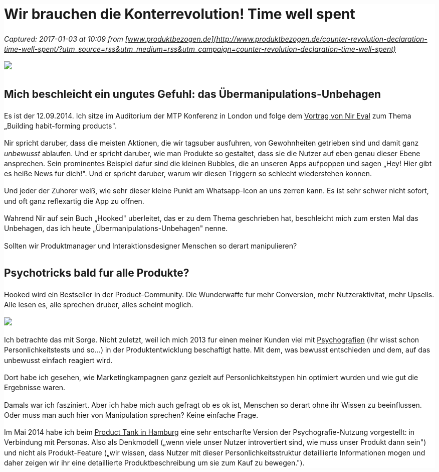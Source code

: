 # Wir brauchen die Konterrevolution! Time well spent

_Captured: 2017-01-03 at 10:09 from [www.produktbezogen.de](http://www.produktbezogen.de/counter-revolution-declaration-time-well-spent/?utm_source=rss&utm_medium=rss&utm_campaign=counter-revolution-declaration-time-well-spent)_

![](http://www.produktbezogen.de/wp-content/uploads/2017/01/revolution.jpg)

## **Mich beschleicht ein ungutes Gefuhl: das Übermanipulations-Unbehagen**

Es ist der 12.09.2014. Ich sitze im Auditorium der MTP Konferenz in London und folge dem [Vortrag von Nir Eyal](http://www.mindtheproduct.com/2014/10/nir-eyal-building-habit-forming-products/) zum Thema „Building habit-forming products".

Nir spricht daruber, dass die meisten Aktionen, die wir tagsuber ausfuhren, von Gewohnheiten getrieben sind und damit ganz _unbewusst_ ablaufen. Und er spricht daruber, wie man Produkte so gestaltet, dass sie die Nutzer auf eben genau dieser Ebene ansprechen. Sein prominentes Beispiel dafur sind die kleinen Bubbles, die an unseren Apps aufpoppen und sagen „Hey! Hier gibt es heiße News fur dich!". Und er spricht daruber, warum wir diesen Triggern so schlecht wiederstehen konnen.

Und jeder der Zuhorer weiß, wie sehr dieser kleine Punkt am Whatsapp-Icon an uns zerren kann. Es ist sehr schwer nicht sofort, und oft ganz reflexartig die App zu offnen.

Wahrend Nir auf sein Buch „Hooked" uberleitet, das er zu dem Thema geschrieben hat, beschleicht mich zum ersten Mal das Unbehagen, das ich heute „Übermanipulations-Unbehagen" nenne.

Sollten wir Produktmanager und Interaktionsdesigner Menschen so derart manipulieren?

## **Psychotricks bald fur alle Produkte?**

Hooked wird ein Bestseller in der Product-Community. Die Wunderwaffe fur mehr Conversion, mehr Nutzeraktivitat, mehr Upsells. Alle lesen es, alle sprechen druber, alles scheint moglich.

![](http://www.produktbezogen.de/wp-content/uploads/2014/01/ips_kopf.jpg)

Ich betrachte das mit Sorge. Nicht zuletzt, weil ich mich 2013 fur einen meiner Kunden viel mit [Psychografien](http://www.produktbezogen.de/von-psychologen-lernen-oder-wie-man-der-produktentwicklung-eine-abkuerzung-nimmt/) (ihr wisst schon Personlichkeitstests und so…) in der Produktentwicklung beschaftigt hatte. Mit dem, was bewusst entschieden und dem, auf das unbewusst einfach reagiert wird.

Dort habe ich gesehen, wie Marketingkampagnen ganz gezielt auf Personlichkeitstypen hin optimiert wurden und wie gut die Ergebnisse waren.

Damals war ich fasziniert. Aber ich habe mich auch gefragt ob es ok ist, Menschen so derart ohne ihr Wissen zu beeinflussen. Oder muss man auch hier von Manipulation sprechen? Keine einfache Frage.

Im Mai 2014 habe ich beim [Product Tank in Hamburg](http://www.slideshare.net/petraschwenk/2014-05-17producttankhh) eine sehr entscharfte Version der Psychografie-Nutzung vorgestellt: in Verbindung mit Personas. Also als Denkmodell („wenn viele unser Nutzer introvertiert sind, wie muss unser Produkt dann sein") und nicht als Produkt-Feature („wir wissen, dass Nutzer mit dieser Personlichkeitsstruktur detaillierte Informationen mogen und daher zeigen wir ihr eine detaillierte Produktbeschreibung um sie zum Kauf zu bewegen.").
